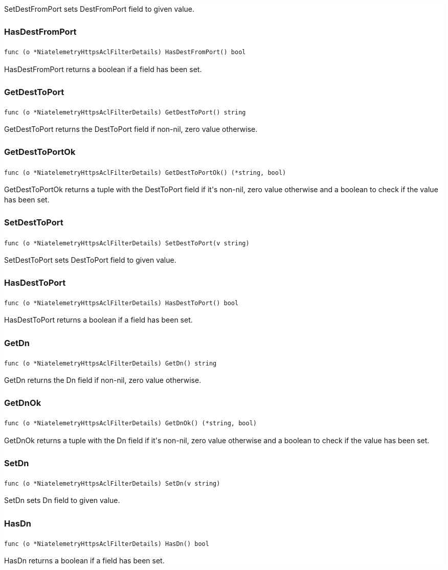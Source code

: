 SetDestFromPort sets DestFromPort field to given value.

### HasDestFromPort

`func (o *NiatelemetryHttpsAclFilterDetails) HasDestFromPort() bool`

HasDestFromPort returns a boolean if a field has been set.

### GetDestToPort

`func (o *NiatelemetryHttpsAclFilterDetails) GetDestToPort() string`

GetDestToPort returns the DestToPort field if non-nil, zero value otherwise.

### GetDestToPortOk

`func (o *NiatelemetryHttpsAclFilterDetails) GetDestToPortOk() (*string, bool)`

GetDestToPortOk returns a tuple with the DestToPort field if it's non-nil, zero value otherwise
and a boolean to check if the value has been set.

### SetDestToPort

`func (o *NiatelemetryHttpsAclFilterDetails) SetDestToPort(v string)`

SetDestToPort sets DestToPort field to given value.

### HasDestToPort

`func (o *NiatelemetryHttpsAclFilterDetails) HasDestToPort() bool`

HasDestToPort returns a boolean if a field has been set.

### GetDn

`func (o *NiatelemetryHttpsAclFilterDetails) GetDn() string`

GetDn returns the Dn field if non-nil, zero value otherwise.

### GetDnOk

`func (o *NiatelemetryHttpsAclFilterDetails) GetDnOk() (*string, bool)`

GetDnOk returns a tuple with the Dn field if it's non-nil, zero value otherwise
and a boolean to check if the value has been set.

### SetDn

`func (o *NiatelemetryHttpsAclFilterDetails) SetDn(v string)`

SetDn sets Dn field to given value.

### HasDn

`func (o *NiatelemetryHttpsAclFilterDetails) HasDn() bool`

HasDn returns a boolean if a field has been set.
